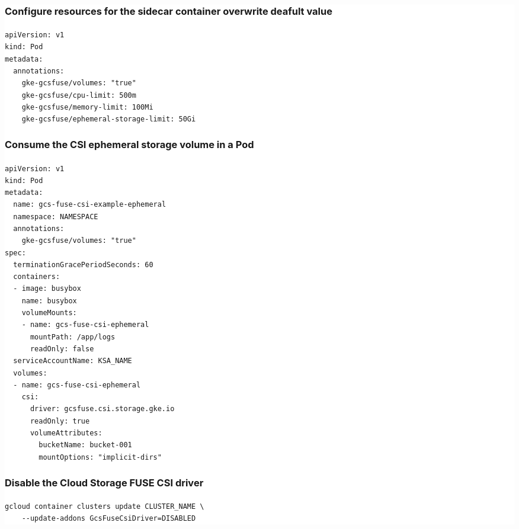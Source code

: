 ### Configure resources for the sidecar container overwrite deafult value

```
apiVersion: v1
kind: Pod
metadata:
  annotations:
    gke-gcsfuse/volumes: "true"
    gke-gcsfuse/cpu-limit: 500m
    gke-gcsfuse/memory-limit: 100Mi
    gke-gcsfuse/ephemeral-storage-limit: 50Gi
```

### Consume the CSI ephemeral storage volume in a Pod

```
apiVersion: v1
kind: Pod
metadata:
  name: gcs-fuse-csi-example-ephemeral
  namespace: NAMESPACE
  annotations:
    gke-gcsfuse/volumes: "true"
spec:
  terminationGracePeriodSeconds: 60
  containers:
  - image: busybox
    name: busybox
    volumeMounts:
    - name: gcs-fuse-csi-ephemeral
      mountPath: /app/logs
      readOnly: false
  serviceAccountName: KSA_NAME
  volumes:
  - name: gcs-fuse-csi-ephemeral
    csi:
      driver: gcsfuse.csi.storage.gke.io
      readOnly: true
      volumeAttributes:
        bucketName: bucket-001
        mountOptions: "implicit-dirs"
```

### Disable the Cloud Storage FUSE CSI driver

```
gcloud container clusters update CLUSTER_NAME \
    --update-addons GcsFuseCsiDriver=DISABLED
```
